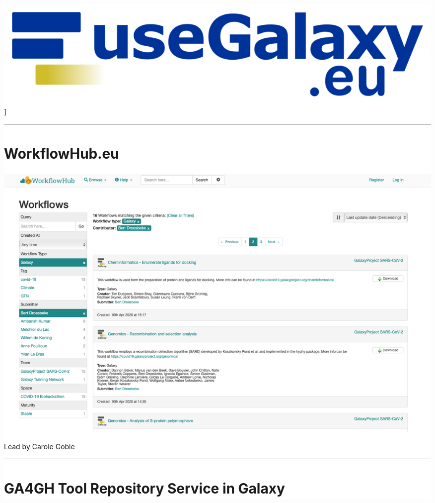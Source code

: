 ![:scale 20%](images/useGalaxy.eu.1024.png)
]

---

# WorkflowHub.eu

![:scale 100%](images/workflowhub.png)

Lead by Carole Goble

---

# GA4GH Tool Repository Service in Galaxy
